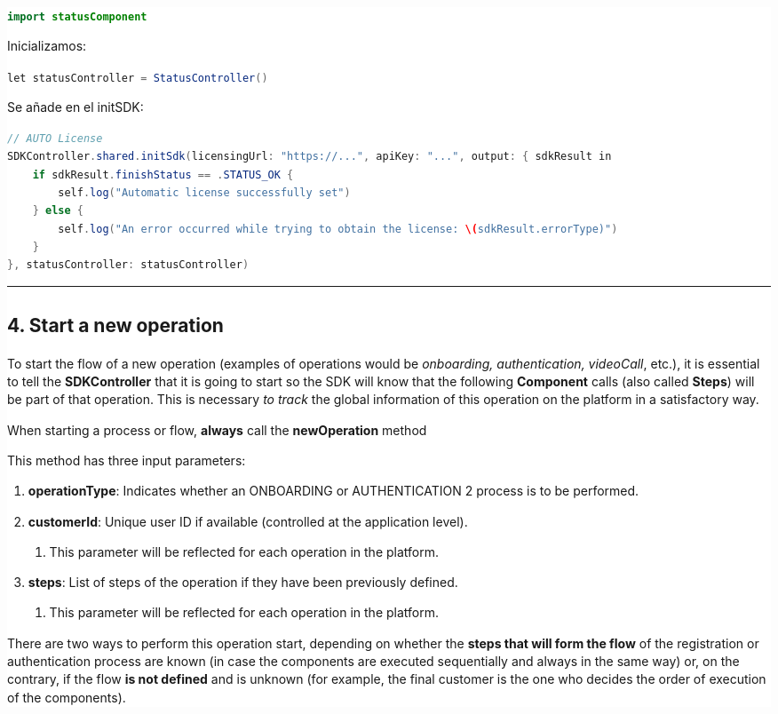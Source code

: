 ```java
import statusComponent
```

Inicializamos:

```java
let statusController = StatusController()
```

Se añade en el initSDK:

```java
// AUTO License
SDKController.shared.initSdk(licensingUrl: "https://...", apiKey: "...", output: { sdkResult in
    if sdkResult.finishStatus == .STATUS_OK {
        self.log("Automatic license successfully set")
    } else {
        self.log("An error occurred while trying to obtain the license: \(sdkResult.errorType)")
    }
}, statusController: statusController)
```

---

## 4. Start a new operation

To start the flow of a new operation (examples of operations would be _onboarding, authentication, videoCall_, etc.), it is essential to tell the **SDKController** that it is going to start so the SDK will know that the following **Component** calls (also called **Steps**) will be part of that operation. This is necessary _to track_ the global information of this operation on the platform in a satisfactory way.

When starting a process or flow, **always** call the **newOperation**
method

This method has three input parameters:

1.  **operationType**: Indicates whether an ONBOARDING or AUTHENTICATION
    2 process is to be performed.

2.  **customerId**: Unique user ID if available (controlled at the
    application level).

    1.  This parameter will be reflected for each operation in the
        platform.

3.  **steps**: List of steps of the operation if they have been
    previously defined.

    1.  This parameter will be reflected for each operation in the
        platform.

There are two ways to perform this operation start, depending on whether
the **steps that will form the flow** of the registration or
authentication process are known (in case the components are executed
sequentially and always in the same way) or, on the contrary, if the
flow **is not defined** and is unknown (for example, the final customer
is the one who decides the order of execution of the components).

